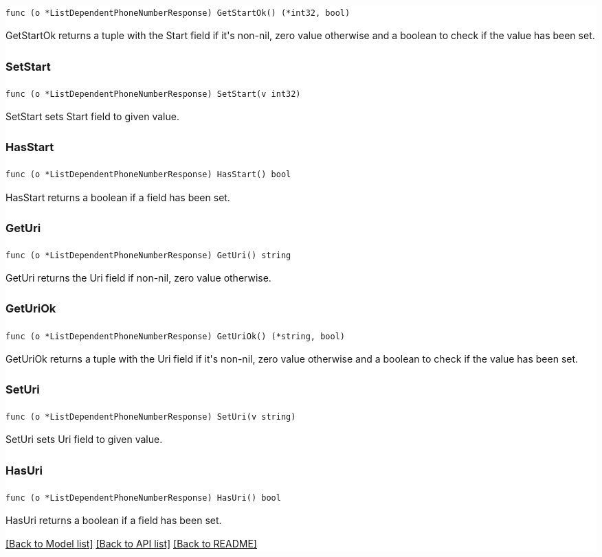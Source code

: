 `func (o *ListDependentPhoneNumberResponse) GetStartOk() (*int32, bool)`

GetStartOk returns a tuple with the Start field if it's non-nil, zero value otherwise
and a boolean to check if the value has been set.

### SetStart

`func (o *ListDependentPhoneNumberResponse) SetStart(v int32)`

SetStart sets Start field to given value.

### HasStart

`func (o *ListDependentPhoneNumberResponse) HasStart() bool`

HasStart returns a boolean if a field has been set.

### GetUri

`func (o *ListDependentPhoneNumberResponse) GetUri() string`

GetUri returns the Uri field if non-nil, zero value otherwise.

### GetUriOk

`func (o *ListDependentPhoneNumberResponse) GetUriOk() (*string, bool)`

GetUriOk returns a tuple with the Uri field if it's non-nil, zero value otherwise
and a boolean to check if the value has been set.

### SetUri

`func (o *ListDependentPhoneNumberResponse) SetUri(v string)`

SetUri sets Uri field to given value.

### HasUri

`func (o *ListDependentPhoneNumberResponse) HasUri() bool`

HasUri returns a boolean if a field has been set.


[[Back to Model list]](../README.md#documentation-for-models) [[Back to API list]](../README.md#documentation-for-api-endpoints) [[Back to README]](../README.md)


